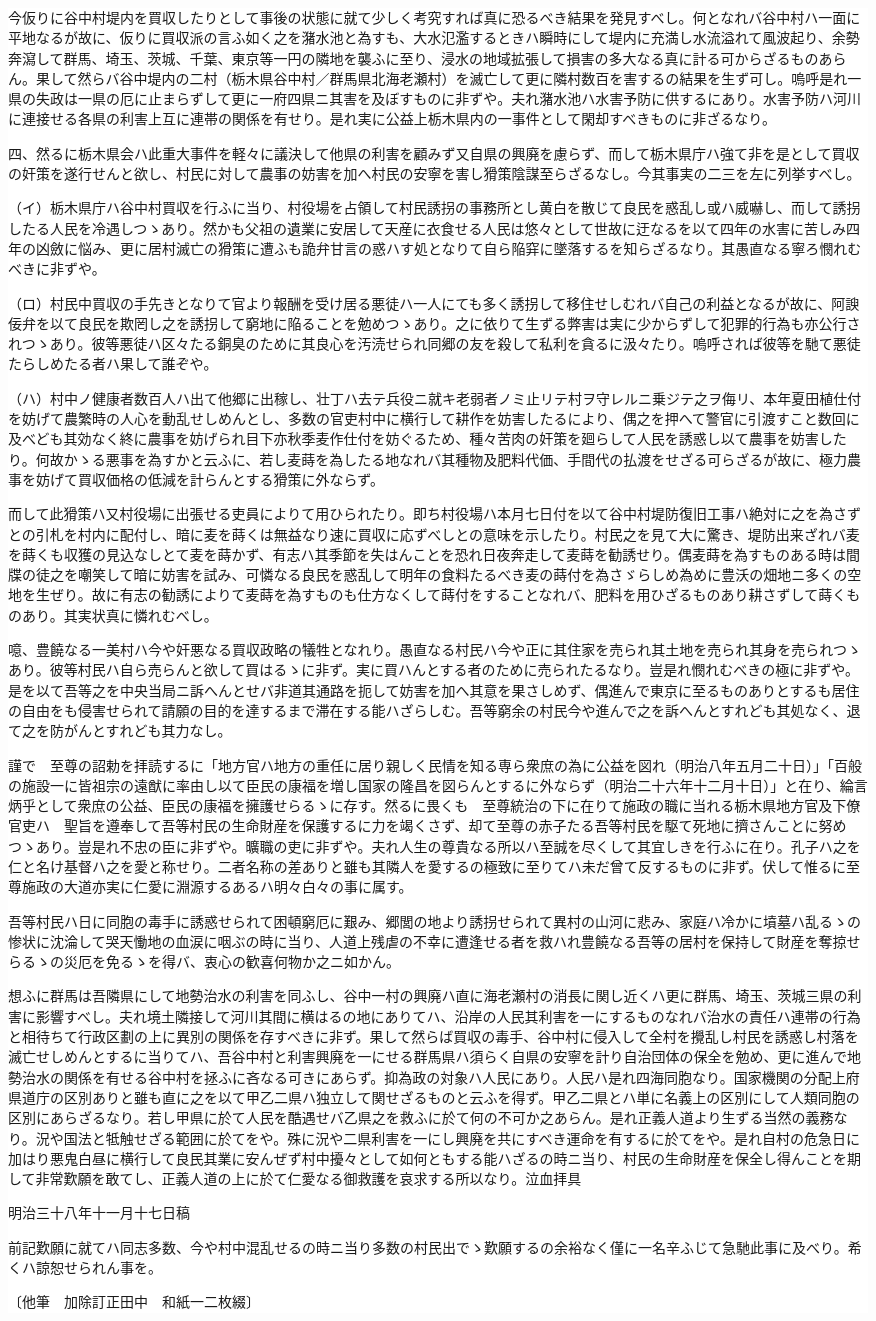 今仮りに谷中村堤内を買収したりとして事後の状態に就て少しく考究すれば真に恐るべき結果を発見すべし。何となれバ谷中村ハ一面に平地なるが故に、仮りに買収派の言ふ如く之を潴水池と為すも、大水氾濫するときハ瞬時にして堤内に充満し水流溢れて風波起り、余勢奔瀉して群馬、埼玉、茨城、千葉、東京等一円の隣地を襲ふに至り、浸水の地域拡張して損害の多大なる真に計る可からざるものあらん。果して然らバ谷中堤内の二村（栃木県谷中村／群馬県北海老瀬村）を滅亡して更に隣村数百を害するの結果を生ず可し。嗚呼是れ一県の失政は一県の厄に止まらずして更に一府四県ニ其害を及ぼすものに非ずや。夫れ潴水池ハ水害予防に供するにあり。水害予防ハ河川に連接せる各県の利害上互に連帯の関係を有せり。是れ実に公益上栃木県内の一事件として閑却すべきものに非ざるなり。



四、然るに栃木県会ハ此重大事件を軽々に議決して他県の利害を顧みず又自県の興廃を慮らず、而して栃木県庁ハ強て非を是として買収の奸策を遂行せんと欲し、村民に対して農事の妨害を加へ村民の安寧を害し猾策陰謀至らざるなし。今其事実の二三を左に列挙すべし。

（イ）栃木県庁ハ谷中村買収を行ふに当り、村役場を占領して村民誘拐の事務所とし黄白を散じて良民を惑乱し或ハ威嚇し、而して誘拐したる人民を冷遇しつゝあり。然かも父祖の遺業に安居して天産に衣食せる人民は悠々として世故に迂なるを以て四年の水害に苦しみ四年の凶斂に悩み、更に居村滅亡の猾策に遭ふも詭弁甘言の惑ハす処となりて自ら陥穽に墜落するを知らざるなり。其愚直なる寧ろ憫れむべきに非ずや。

（ロ）村民中買収の手先きとなりて官より報酬を受け居る悪徒ハ一人にても多く誘拐して移住せしむれバ自己の利益となるが故に、阿諛佞弁を以て良民を欺罔し之を誘拐して窮地に陥ることを勉めつゝあり。之に依りて生ずる弊害は実に少からずして犯罪的行為も亦公行されつゝあり。彼等悪徒ハ区々たる銅臭のために其良心を汚涜せられ同郷の友を殺して私利を貪るに汲々たり。嗚呼されば彼等を馳て悪徒たらしめたる者ハ果して誰ぞや。

（ハ）村中ノ健康者数百人ハ出て他郷に出稼し、壮丁ハ去テ兵役ニ就キ老弱者ノミ止リテ村ヲ守レルニ乗ジテ之ヲ侮リ、本年夏田植仕付を妨げて農繁時の人心を動乱せしめんとし、多数の官吏村中に横行して耕作を妨害したるにより、偶之を押へて警官に引渡すこと数回に及べども其効なく終に農事を妨げられ目下亦秋季麦作仕付を妨ぐるため、種々苦肉の奸策を廻らして人民を誘惑し以て農事を妨害したり。何故かゝる悪事を為すかと云ふに、若し麦蒔を為したる地なれバ其種物及肥料代価、手間代の払渡をせざる可らざるが故に、極力農事を妨げて買収価格の低減を計らんとする猾策に外ならず。


而して此猾策ハ又村役場に出張せる吏員によりて用ひられたり。即ち村役場ハ本月七日付を以て谷中村堤防復旧工事ハ絶対に之を為さずとの引札を村内に配付し、暗に麦を蒔くは無益なり速に買収に応ずべしとの意味を示したり。村民之を見て大に驚き、堤防出来ざれバ麦を蒔くも収獲の見込なしとて麦を蒔かず、有志ハ其季節を失はんことを恐れ日夜奔走して麦蒔を勧誘せり。偶麦蒔を為すものある時は間牒の徒之を嘲笑して暗に妨害を試み、可憐なる良民を惑乱して明年の食料たるべき麦の蒔付を為さゞらしめ為めに豊沃の畑地ニ多くの空地を生ぜり。故に有志の勧誘によりて麦蒔を為すものも仕方なくして蒔付をすることなれバ、肥料を用ひざるものあり耕さずして蒔くものあり。其実状真に憐れむべし。



噫、豊饒なる一美村ハ今や奸悪なる買収政略の犠牲となれり。愚直なる村民ハ今や正に其住家を売られ其土地を売られ其身を売られつゝあり。彼等村民ハ自ら売らんと欲して買はるゝに非ず。実に買ハんとする者のために売られたるなり。豈是れ憫れむべきの極に非ずや。是を以て吾等之を中央当局ニ訴へんとせバ非道其通路を扼して妨害を加へ其意を果さしめず、偶進んで東京に至るものありとするも居住の自由をも侵害せられて請願の目的を達するまで滞在する能ハざらしむ。吾等窮余の村民今や進んで之を訴へんとすれども其処なく、退て之を防がんとすれども其力なし。

謹で　至尊の詔勅を拝読するに「地方官ハ地方の重任に居り親しく民情を知る専ら衆庶の為に公益を図れ（明治八年五月二十日）」「百般の施設一に皆祖宗の遠猷に率由し以て臣民の康福を増し国家の隆昌を図らんとするに外ならず（明治二十六年十二月十日）」と在り、綸言炳乎として衆庶の公益、臣民の康福を擁護せらるゝに存す。然るに畏くも　至尊統治の下に在りて施政の職に当れる栃木県地方官及下僚官吏ハ　聖旨を遵奉して吾等村民の生命財産を保護するに力を竭くさず、却て至尊の赤子たる吾等村民を駆て死地に擠さんことに努めつゝあり。豈是れ不忠の臣に非ずや。曠職の吏に非ずや。夫れ人生の尊貴なる所以ハ至誠を尽くして其宜しきを行ふに在り。孔子ハ之を仁と名け基督ハ之を愛と称せり。二者名称の差ありと雖も其隣人を愛するの極致に至りてハ未だ曾て反するものに非ず。伏して惟るに至尊施政の大道亦実に仁愛に淵源するあるハ明々白々の事に属す。

吾等村民ハ日に同胞の毒手に誘惑せられて困頓窮厄に艱み、郷閭の地より誘拐せられて異村の山河に悲み、家庭ハ冷かに墳墓ハ乱るゝの惨状に沈淪して哭天慟地の血涙に咽ぶの時に当り、人道上残虐の不幸に遭逢せる者を救ハれ豊饒なる吾等の居村を保持して財産を奪掠せらるゝの災厄を免るゝを得バ、衷心の歓喜何物か之ニ如かん。

想ふに群馬は吾隣県にして地勢治水の利害を同ふし、谷中一村の興廃ハ直に海老瀬村の消長に関し近くハ更に群馬、埼玉、茨城三県の利害に影響すべし。夫れ境土隣接して河川其間に横はるの地にありてハ、沿岸の人民其利害を一にするものなれバ治水の責任ハ連帯の行為と相待ちて行政区劃の上に異別の関係を存すべきに非ず。果して然らば買収の毒手、谷中村に侵入して全村を攪乱し村民を誘惑し村落を滅亡せしめんとするに当りてハ、吾谷中村と利害興廃を一にせる群馬県ハ須らく自県の安寧を計り自治団体の保全を勉め、更に進んで地勢治水の関係を有せる谷中村を拯ふに吝なる可きにあらず。抑為政の対象ハ人民にあり。人民ハ是れ四海同胞なり。国家機関の分配上府県道庁の区別ありと雖も直に之を以て甲乙二県ハ独立して関せざるものと云ふを得ず。甲乙二県とハ単に名義上の区別にして人類同胞の区別にあらざるなり。若し甲県に於て人民を酷遇せバ乙県之を救ふに於て何の不可か之あらん。是れ正義人道より生ずる当然の義務なり。況や国法と牴触せざる範囲に於てをや。殊に況や二県利害を一にし興廃を共にすべき運命を有するに於てをや。是れ自村の危急日に加はり悪鬼白昼に横行して良民其業に安んぜず村中擾々として如何ともする能ハざるの時ニ当り、村民の生命財産を保全し得んことを期して非常歎願を敢てし、正義人道の上に於て仁愛なる御救護を哀求する所以なり。泣血拝具

明治三十八年十一月十七日稿



前記歎願に就てハ同志多数、今や村中混乱せるの時ニ当り多数の村民出でゝ歎願するの余裕なく僅に一名辛ふじて急馳此事に及べり。希くハ諒恕せられん事を。

〔他筆　加除訂正田中　和紙一二枚綴〕









